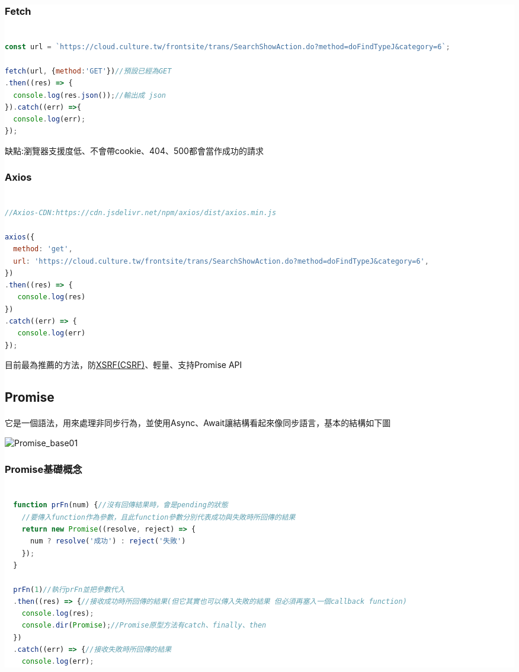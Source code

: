 ### Fetch

```javascript

const url = `https://cloud.culture.tw/frontsite/trans/SearchShowAction.do?method=doFindTypeJ&category=6`;

fetch(url, {method:'GET'})//預設已經為GET
.then((res) => {
  console.log(res.json());//輸出成 json
}).catch((err) =>{
  console.log(err);
});

```

缺點:瀏覽器支援度低、不會帶cookie、404、500都會當作成功的請求

### Axios

```javascript

//Axios-CDN:https://cdn.jsdelivr.net/npm/axios/dist/axios.min.js

axios({
  method: 'get',
  url: 'https://cloud.culture.tw/frontsite/trans/SearchShowAction.do?method=doFindTypeJ&category=6',
})
.then((res) => {
   console.log(res)
})
.catch((err) => {
   console.log(err) 
});

```

目前最為推薦的方法，防[XSRF(CSRF)](https://zh.wikipedia.org/wiki/%E8%B7%A8%E7%AB%99%E8%AF%B7%E6%B1%82%E4%BC%AA%E9%80%A0)、輕量、支持Promise API

## Promise

它是一個語法，用來處理非同步行為，並使用Async、Await讓結構看起來像同步語言，基本的結構如下圖

![Promise_base01](https://i.imgur.com/26Rw3Lt.png)

### Promise基礎概念

```javascript

  function prFn(num) {//沒有回傳結果時，會是pending的狀態
    //要傳入function作為參數，且此function參數分別代表成功與失敗時所回傳的結果
    return new Promise((resolve, reject) => {
      num ? resolve('成功') : reject('失敗')
    });
  }

  prFn(1)//執行prFn並把參數代入
  .then((res) => {//接收成功時所回傳的結果(但它其實也可以傳入失敗的結果 但必須再塞入一個callback function)
    console.log(res);
    console.dir(Promise);//Promise原型方法有catch、finally、then
  })
  .catch((err) => {//接收失敗時所回傳的結果
    console.log(err);
```